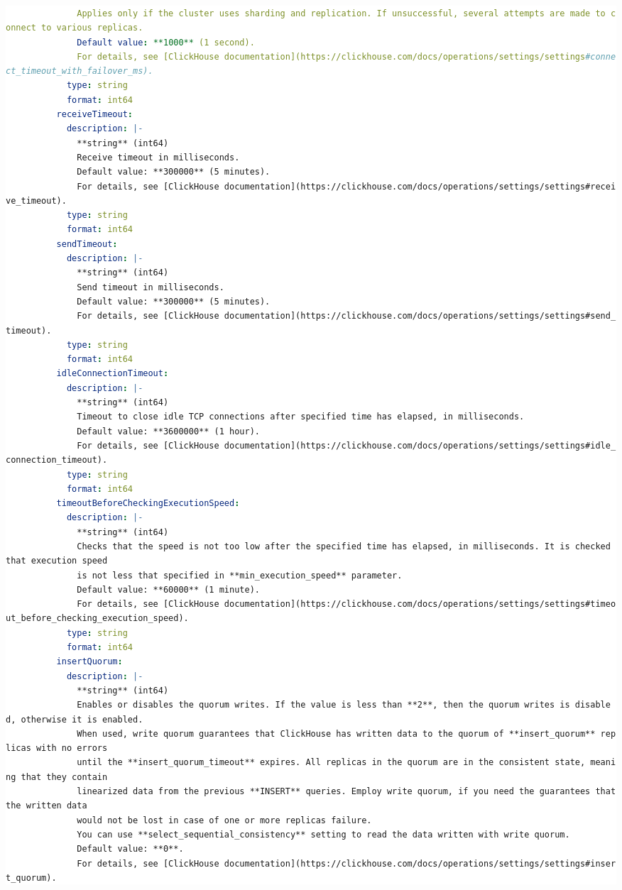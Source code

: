 ```yaml
              Applies only if the cluster uses sharding and replication. If unsuccessful, several attempts are made to connect to various replicas.
              Default value: **1000** (1 second).
              For details, see [ClickHouse documentation](https://clickhouse.com/docs/operations/settings/settings#connect_timeout_with_failover_ms).
            type: string
            format: int64
          receiveTimeout:
            description: |-
              **string** (int64)
              Receive timeout in milliseconds.
              Default value: **300000** (5 minutes).
              For details, see [ClickHouse documentation](https://clickhouse.com/docs/operations/settings/settings#receive_timeout).
            type: string
            format: int64
          sendTimeout:
            description: |-
              **string** (int64)
              Send timeout in milliseconds.
              Default value: **300000** (5 minutes).
              For details, see [ClickHouse documentation](https://clickhouse.com/docs/operations/settings/settings#send_timeout).
            type: string
            format: int64
          idleConnectionTimeout:
            description: |-
              **string** (int64)
              Timeout to close idle TCP connections after specified time has elapsed, in milliseconds.
              Default value: **3600000** (1 hour).
              For details, see [ClickHouse documentation](https://clickhouse.com/docs/operations/settings/settings#idle_connection_timeout).
            type: string
            format: int64
          timeoutBeforeCheckingExecutionSpeed:
            description: |-
              **string** (int64)
              Checks that the speed is not too low after the specified time has elapsed, in milliseconds. It is checked that execution speed
              is not less that specified in **min_execution_speed** parameter.
              Default value: **60000** (1 minute).
              For details, see [ClickHouse documentation](https://clickhouse.com/docs/operations/settings/settings#timeout_before_checking_execution_speed).
            type: string
            format: int64
          insertQuorum:
            description: |-
              **string** (int64)
              Enables or disables the quorum writes. If the value is less than **2**, then the quorum writes is disabled, otherwise it is enabled.
              When used, write quorum guarantees that ClickHouse has written data to the quorum of **insert_quorum** replicas with no errors
              until the **insert_quorum_timeout** expires. All replicas in the quorum are in the consistent state, meaning that they contain
              linearized data from the previous **INSERT** queries. Employ write quorum, if you need the guarantees that the written data
              would not be lost in case of one or more replicas failure.
              You can use **select_sequential_consistency** setting to read the data written with write quorum.
              Default value: **0**.
              For details, see [ClickHouse documentation](https://clickhouse.com/docs/operations/settings/settings#insert_quorum).
```